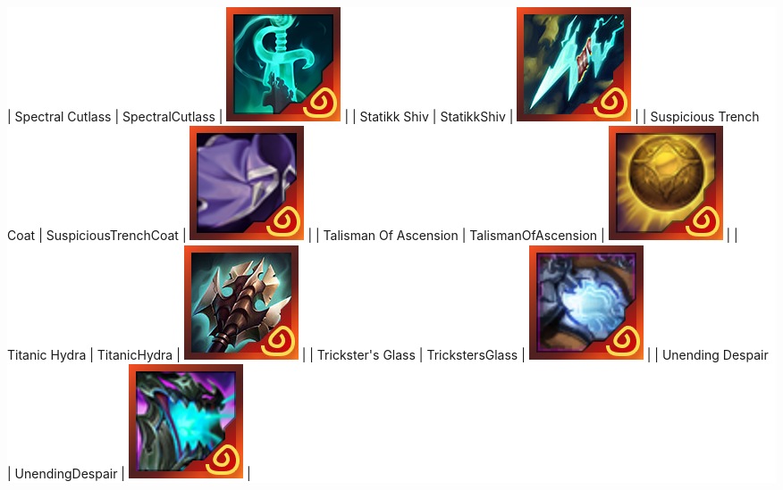 | Spectral Cutlass       | SpectralCutlass          | ![SpectralCutlass](../../tftitems/icon/set15/Artifacts/SpectralCutlass.png)                   |
| Statikk Shiv           | StatikkShiv              | ![StatikkShiv](../../tftitems/icon/set15/Artifacts/StatikkShiv.jpg)                           |
| Suspicious Trench Coat | SuspiciousTrenchCoat     | ![SuspiciousTrenchCoat](../../tftitems/icon/set15/Artifacts/SuspiciousTrenchCoat.png)         |
| Talisman Of Ascension  | TalismanOfAscension      | ![TalismanOfAscension](../../tftitems/icon/set15/Artifacts/TalismanOfAscension.png)           |
| Titanic Hydra          | TitanicHydra             | ![TitanicHydra](../../tftitems/icon/set15/Artifacts/TitanicHydra.jpg)                         |
| Trickster's Glass      | TrickstersGlass          | ![TrickstersGlass](../../tftitems/icon/set15/Artifacts/TrickstersGlass.png)                   |
| Unending Despair       | UnendingDespair          | ![UnendingDespair](../../tftitems/icon/set15/Artifacts/UnendingDespair.png)                   |